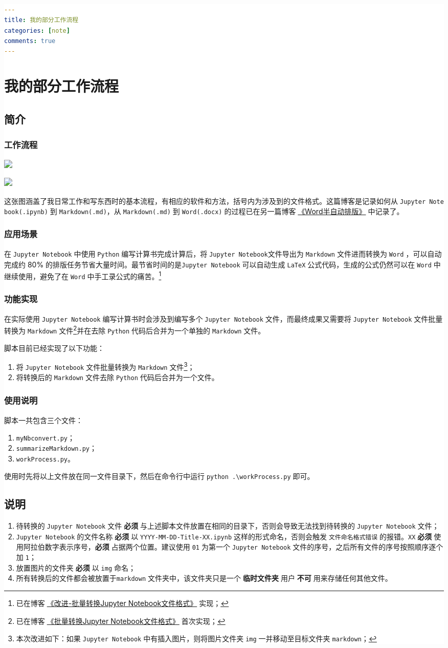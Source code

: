 ```yaml
---
title: 我的部分工作流程
categories: [note]
comments: true
---
```


# 我的部分工作流程

## 简介

### 工作流程

![](img/img-01.png)

<img src="{{ '/assets/2023-07-09/img-01.png' | relative_url }}">


这张图涵盖了我日常工作和写东西时的基本流程，有相应的软件和方法，括号内为涉及到的文件格式。这篇博客是记录如何从 `Jupyter Notebook(.ipynb)` 到 `Markdown(.md)`，从 `Markdown(.md)` 到 `Word(.docx)` 的过程已在另一篇博客 [《Word半自动排版》](https://qiulinxin.github.io/2023-02/Word%E5%8D%8A%E8%87%AA%E5%8A%A8%E6%8E%92%E7%89%88) 中记录了。

### 应用场景

在 `Jupyter Notebook` 中使用 `Python` 编写计算书完成计算后，将 `Jupyter Notebook`文件导出为 `Markdown` 文件进而转换为 `Word` ，可以自动完成约 80% 的排版任务节省大量时间。最节省时间的是`Jupyter Notebook` 可以自动生成 `LaTeX` 公式代码，生成的公式仍然可以在 `Word` 中继续使用，避免了在 `Word` 中手工录公式的痛苦。[^1]

### 功能实现

在实际使用 `Jupyter Notebook` 编写计算书时会涉及到编写多个 `Jupyter Notebook` 文件，而最终成果又需要将 `Jupyter Notebook` 文件批量转换为 `Markdown` 文件[^2]并在去除 `Python` 代码后合并为一个单独的 `Markdown` 文件。

脚本目前已经实现了以下功能：

1.   将 `Jupyter Notebook` 文件批量转换为 `Markdown` 文件[^3]；
2.   将转换后的 `Markdown` 文件去除 `Python` 代码后合并为一个文件。

### 使用说明

脚本一共包含三个文件：

1.   `myNbconvert.py`；
2.   `summarizeMarkdown.py`；
3.   `workProcess.py`。

使用时先将以上文件放在同一文件目录下，然后在命令行中运行 `python .\workProcess.py` 即可。

## 说明

1.   待转换的 `Jupyter Notebook` 文件 **必须** 与上述脚本文件放置在相同的目录下，否则会导致无法找到待转换的 `Jupyter Notebook` 文件；
2.   `Jupyter Notebook` 的文件名称 **必须** 以 `YYYY-MM-DD-Title-XX.ipynb` 这样的形式命名，否则会触发 `文件命名格式错误` 的报错。`XX` **必须** 使用阿拉伯数字表示序号，**必须** 占据两个位置。建议使用 `01` 为第一个 `Jupyter Notebook` 文件的序号，之后所有文件的序号按照顺序逐个加 `1`；
3.   放置图片的文件夹 **必须** 以 `img` 命名；
4.   所有转换后的文件都会被放置于`markdown` 文件夹中，该文件夹只是一个 **临时文件夹** 用户 **不可** 用来存储任何其他文件。


[^1]: 已在博客 [《改进-批量转换Jupyter Notebook文件格式》](https://qiulinxin.github.io/2023-03/%E6%94%B9%E8%BF%9B-%E6%89%B9%E9%87%8F%E8%BD%AC%E6%8D%A2Jupyter-Notebook%E6%96%87%E4%BB%B6%E6%A0%BC%E5%BC%8F) 实现；
[^2]: 已在博客 [《批量转换Jupyter Notebook文件格式》](https://qiulinxin.github.io/2023-02/%E6%89%B9%E9%87%8F%E8%BD%AC%E6%8D%A2Jupyter-Notebook%E6%96%87%E4%BB%B6%E6%A0%BC%E5%BC%8F) 首次实现；
[^3]: 本次改进如下：如果 `Jupyter Notebook` 中有插入图片，则将图片文件夹 `img` 一并移动至目标文件夹 `markdown`；
